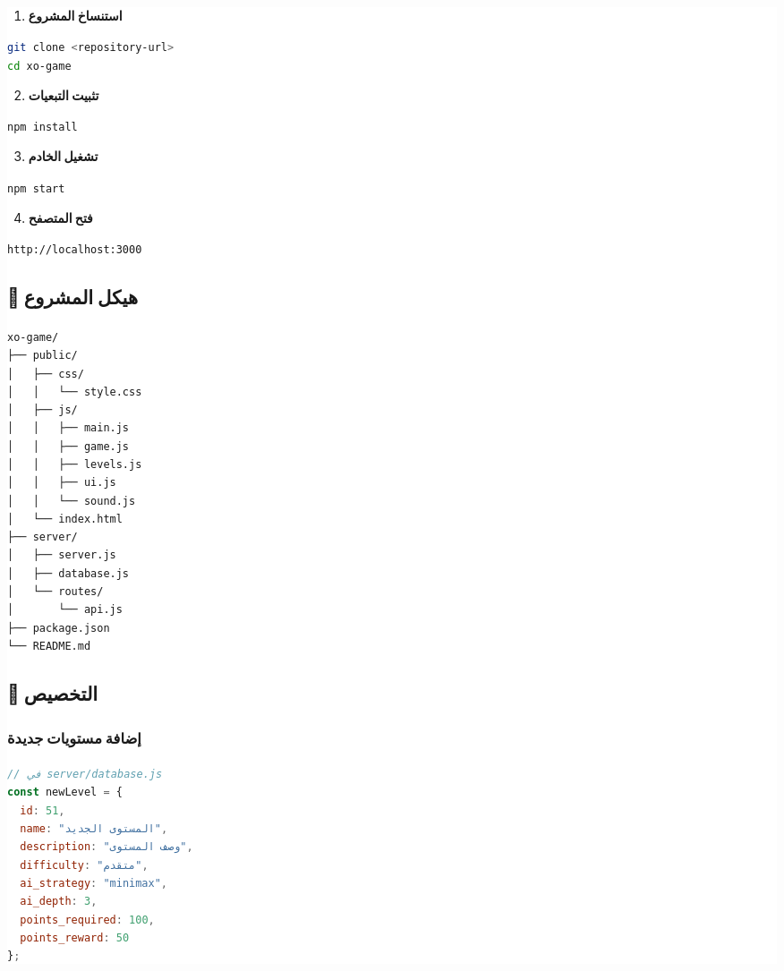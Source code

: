 1. **استنساخ المشروع**
```bash
git clone <repository-url>
cd xo-game
```

2. **تثبيت التبعيات**
```bash
npm install
```

3. **تشغيل الخادم**
```bash
npm start
```

4. **فتح المتصفح**
```
http://localhost:3000
```

## 📁 هيكل المشروع

```
xo-game/
├── public/
│   ├── css/
│   │   └── style.css
│   ├── js/
│   │   ├── main.js
│   │   ├── game.js
│   │   ├── levels.js
│   │   ├── ui.js
│   │   └── sound.js
│   └── index.html
├── server/
│   ├── server.js
│   ├── database.js
│   └── routes/
│       └── api.js
├── package.json
└── README.md
```

## 🔧 التخصيص

### إضافة مستويات جديدة
```javascript
// في server/database.js
const newLevel = {
  id: 51,
  name: "المستوى الجديد",
  description: "وصف المستوى",
  difficulty: "متقدم",
  ai_strategy: "minimax",
  ai_depth: 3,
  points_required: 100,
  points_reward: 50
};
```
